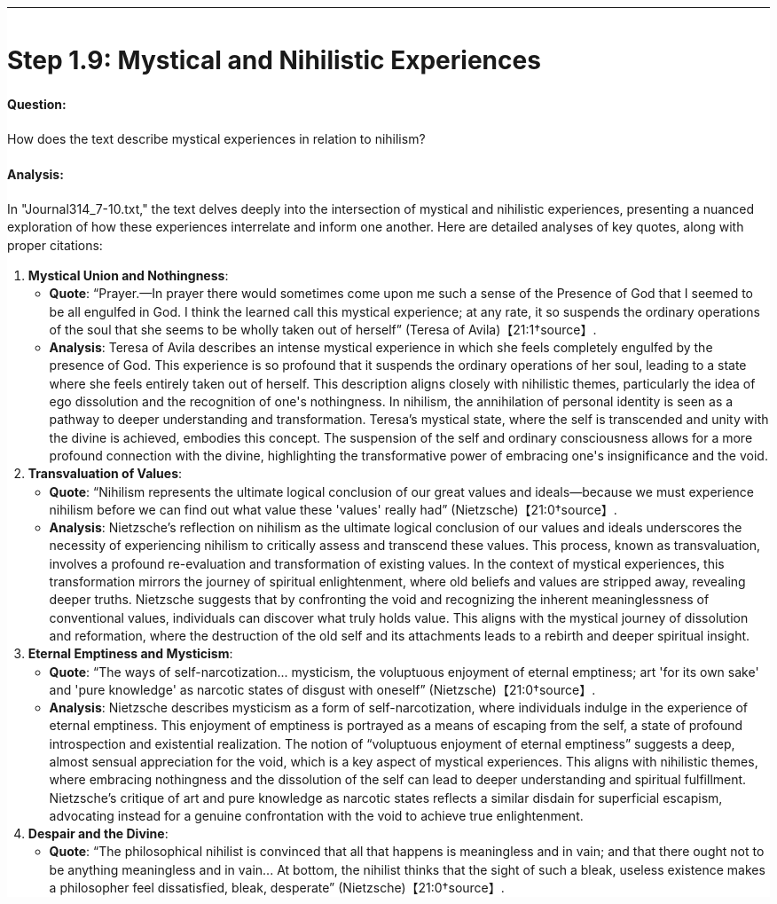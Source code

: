 * * *

  

# Step 1.9: Mystical and Nihilistic Experiences

#### Question:

How does the text describe mystical experiences in relation to nihilism?

#### Analysis:

In "Journal314\_7-10.txt," the text delves deeply into the intersection of mystical and nihilistic experiences, presenting a nuanced exploration of how these experiences interrelate and inform one another. Here are detailed analyses of key quotes, along with proper citations:

1. **Mystical Union and Nothingness**:
    - **Quote**: “Prayer.—In prayer there would sometimes come upon me such a sense of the Presence of God that I seemed to be all engulfed in God. I think the learned call this mystical experience; at any rate, it so suspends the ordinary operations of the soul that she seems to be wholly taken out of herself” (Teresa of Avila)【21:1†source】.
    - **Analysis**: Teresa of Avila describes an intense mystical experience in which she feels completely engulfed by the presence of God. This experience is so profound that it suspends the ordinary operations of her soul, leading to a state where she feels entirely taken out of herself. This description aligns closely with nihilistic themes, particularly the idea of ego dissolution and the recognition of one's nothingness. In nihilism, the annihilation of personal identity is seen as a pathway to deeper understanding and transformation. Teresa’s mystical state, where the self is transcended and unity with the divine is achieved, embodies this concept. The suspension of the self and ordinary consciousness allows for a more profound connection with the divine, highlighting the transformative power of embracing one's insignificance and the void.
2. **Transvaluation of Values**:
    - **Quote**: “Nihilism represents the ultimate logical conclusion of our great values and ideals—because we must experience nihilism before we can find out what value these 'values' really had” (Nietzsche)【21:0†source】.
    - **Analysis**: Nietzsche’s reflection on nihilism as the ultimate logical conclusion of our values and ideals underscores the necessity of experiencing nihilism to critically assess and transcend these values. This process, known as transvaluation, involves a profound re-evaluation and transformation of existing values. In the context of mystical experiences, this transformation mirrors the journey of spiritual enlightenment, where old beliefs and values are stripped away, revealing deeper truths. Nietzsche suggests that by confronting the void and recognizing the inherent meaninglessness of conventional values, individuals can discover what truly holds value. This aligns with the mystical journey of dissolution and reformation, where the destruction of the old self and its attachments leads to a rebirth and deeper spiritual insight.
3. **Eternal Emptiness and Mysticism**:
    - **Quote**: “The ways of self-narcotization... mysticism, the voluptuous enjoyment of eternal emptiness; art 'for its own sake' and 'pure knowledge' as narcotic states of disgust with oneself” (Nietzsche)【21:0†source】.
    - **Analysis**: Nietzsche describes mysticism as a form of self-narcotization, where individuals indulge in the experience of eternal emptiness. This enjoyment of emptiness is portrayed as a means of escaping from the self, a state of profound introspection and existential realization. The notion of “voluptuous enjoyment of eternal emptiness” suggests a deep, almost sensual appreciation for the void, which is a key aspect of mystical experiences. This aligns with nihilistic themes, where embracing nothingness and the dissolution of the self can lead to deeper understanding and spiritual fulfillment. Nietzsche’s critique of art and pure knowledge as narcotic states reflects a similar disdain for superficial escapism, advocating instead for a genuine confrontation with the void to achieve true enlightenment.
4. **Despair and the Divine**:
    - **Quote**: “The philosophical nihilist is convinced that all that happens is meaningless and in vain; and that there ought not to be anything meaningless and in vain... At bottom, the nihilist thinks that the sight of such a bleak, useless existence makes a philosopher feel dissatisfied, bleak, desperate” (Nietzsche)【21:0†source】.